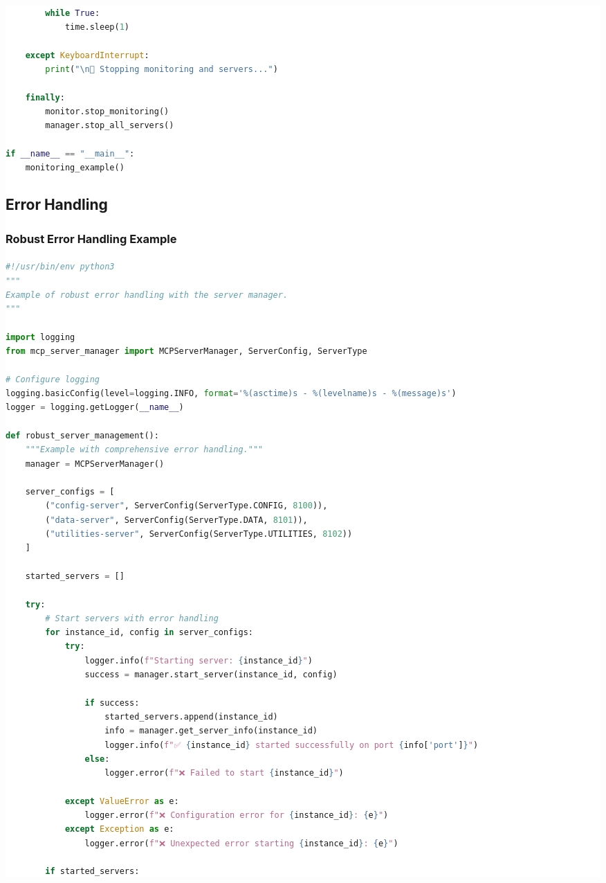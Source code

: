 ```python
        while True:
            time.sleep(1)
    
    except KeyboardInterrupt:
        print("\n🛑 Stopping monitoring and servers...")
    
    finally:
        monitor.stop_monitoring()
        manager.stop_all_servers()

if __name__ == "__main__":
    monitoring_example()
```

## Error Handling

### Robust Error Handling Example

```python
#!/usr/bin/env python3
"""
Example of robust error handling with the server manager.
"""

import logging
from mcp_server_manager import MCPServerManager, ServerConfig, ServerType

# Configure logging
logging.basicConfig(level=logging.INFO, format='%(asctime)s - %(levelname)s - %(message)s')
logger = logging.getLogger(__name__)

def robust_server_management():
    """Example with comprehensive error handling."""
    manager = MCPServerManager()
    
    server_configs = [
        ("config-server", ServerConfig(ServerType.CONFIG, 8100)),
        ("data-server", ServerConfig(ServerType.DATA, 8101)), 
        ("utilities-server", ServerConfig(ServerType.UTILITIES, 8102))
    ]
    
    started_servers = []
    
    try:
        # Start servers with error handling
        for instance_id, config in server_configs:
            try:
                logger.info(f"Starting server: {instance_id}")
                success = manager.start_server(instance_id, config)
                
                if success:
                    started_servers.append(instance_id)
                    info = manager.get_server_info(instance_id)
                    logger.info(f"✅ {instance_id} started successfully on port {info['port']}")
                else:
                    logger.error(f"❌ Failed to start {instance_id}")
                    
            except ValueError as e:
                logger.error(f"❌ Configuration error for {instance_id}: {e}")
            except Exception as e:
                logger.error(f"❌ Unexpected error starting {instance_id}: {e}")
        
        if started_servers:
```
